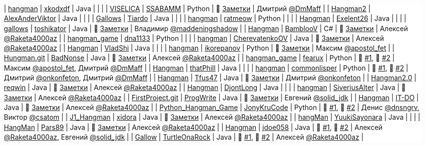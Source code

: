 | [hangman](https://github.com/xkodxdf/hangman) | [xkodxdf](https://github.com/xkodxdf) | Java |  |  |
| [VISELICA](https://github.com/SSABAMM/VISELICA) | [SSABAMM](https://github.com/SSABAMM) | Python | 📝 [Заметки](https://gist.github.com/Asenim/367759b0968037f25dd175b9aa2cf31e) | Дмитрий [@DmMaff](https://t.me/DmMaff) |
| [Hangman2](https://github.com/AlexAnderViktor/Hangman2) | [AlexAnderViktor](https://github.com/AlexAnderViktor) | Java |  |  |
| [Gallows](https://github.com/Tiardo/Gallows) | [Tiardo](https://github.com/Tiardo) | Java |  |  |
| [hangman](https://github.com/ratmeow/hangman) | [ratmeow](https://github.com/ratmeow) | Python |  |  |
| [Hangman](https://github.com/Exelent26/Hangman) | [Exelent26](https://github.com/Exelent26) | Java |  |  |
| [gallows](https://github.com/toshikator/gallows) | [toshikator](https://github.com/toshikator) | Java | 📝 [Заметки](https://gist.github.com/Asenim/6971ab8767cc8e8f2f8edbf0157b001e) | Владимир [@maddeningshadow](https://t.me/maddeningshadow) |
| [Hangman](https://github.com/BamblooV/Hangman) | [BamblooV](https://github.com/BamblooV) | C\# | 📝 [Заметки](https://gist.github.com/Asenim/94fe926480f30320a595b18f933a9fa3) | Алексей [@Raketa4000az](https://t.me/Raketa4000az) |
| [hangman_game](https://github.com/dna1133/hangman_game) | [dna1133](https://github.com/dna1133) | Python |  |  |
| [hangman](https://github.com/CherevatenkoOV/hangman) | [CherevatenkoOV](https://github.com/CherevatenkoOV) | Java | 📝 [Заметки](https://gist.github.com/Asenim/3a7f6a98e2b66cc7c19f0b94640bb9e7) | Алексей [@Raketa4000az](https://t.me/Raketa4000az) |
| [Hangman](https://github.com/VladShi/Hangman) | [VladShi](https://github.com/VladShi) | Java |  |  |
| [hangman](https://github.com/ikorepanov/hangman) | [ikorepanov](https://github.com/ikorepanov) | Python | 📝 [Заметки](https://gist.github.com/Asenim/1b68051eab951a7f7ba5ec55bbe6ab32) | Максим [@apostol_fet](https://t.me/apostol_fet) |
| [Hungman.git](https://github.com/BadNonse/Hungman.git) | [BadNonse](https://github.com/BadNonse) | Java | 📝 [Заметки](https://gist.github.com/Asenim/21ba2e565f1593f15a3f11b3d74cc4e2) | Алексей [@Raketa4000az](https://t.me/Raketa4000az) |
| [hangman_game](https://github.com/fearux/hangman_game) | [fearux](https://github.com/fearux) | Python | 📝 [#1](https://gist.github.com/Asenim/b94ef2d84442ff78f5b8184e29bfacbd), 📝 [#2](https://gist.github.com/OlegTihii/d293399a600da7acb9be8b0ac7540fac) | Максим [@apostol_fet](https://t.me/apostol_fet), Дмитрий [@DmMaff](https://t.me/DmMaff) |
| [Hangman](https://github.com/thatPhill/Hangman) | [thatPhill](https://github.com/thatPhill) | Java |  |  |
| [hangman](https://github.com/commonlisper/hangman) | [commonlisper](https://github.com/commonlisper) | Python | 📝 [#1](https://gist.github.com/Asenim/601a2be7dc1401f3023316cab059907c), 📝 [#2](https://gist.github.com/OlegTihii/5fc2b9ef02b22248528c8cbbedc7aefb) | Дмитрий [@onkonfeton](https://t.me/onkonfeton), Дмитрий [@DmMaff](https://t.me/DmMaff) |
| [Hangman](https://github.com/Tfus47/Hangman) | [Tfus47](https://github.com/Tfus47) | Java | 📝 [Заметки](https://gist.github.com/Asenim/6ce2ed275eb1903e41e122142c6adf4a) | Дмитрий [@onkonfeton](https://t.me/onkonfeton) |
| [Hangman2.0](https://github.com/reqwin/Hangman2.0) | [reqwin](https://github.com/reqwin) | Java | 📝 [Заметки](https://gist.github.com/Asenim/b85320963b48941b14cfa1f3d9288770) | Алексей [@Raketa4000az](https://t.me/Raketa4000az) |
| [Hangman](https://github.com/DjontLong/Hangman) | [DjontLong](https://github.com/DjontLong) | Java |  |  |
| [hangman](https://github.com/SiveriusAlter/hangman) | [SiveriusAlter](https://github.com/SiveriusAlter) | Java | 📝 [Заметки](https://gist.github.com/Asenim/706425be95b024010c4b6bda9fa35518) | Алексей [@Raketa4000az](https://t.me/Raketa4000az) |
| [FirstProject.git](https://github.com/ProgWrite/FirstProject.git) | [ProgWrite](https://github.com/ProgWrite) | Java | 📝 [Заметки](https://gist.github.com/Asenim/e7a9479e6e0db41da11bc38592995689) | Евгений [@solid_jdk](https://t.me/solid_jdk) |
| [Hangman](https://github.com/IT-DO/Hangman) | [IT-DO](https://github.com/IT-DO) | Java | 📝 [Заметки](https://gist.github.com/Asenim/405872a2012b613c944ccf87d2828cfc) | Алексей [@Raketa4000az](https://t.me/Raketa4000az) |
| [Python_Hangman_Game](https://github.com/JonyKruCode/Python_Hangman_Game) | [JonyKruCode](https://github.com/JonyKruCode) | Python | 📝 [#1](https://gist.github.com/Asenim/2b7324e81267cb185ff0b5f71eaf8c62), 📝 [#2](https://gist.github.com/Asenim/2b7324e81267cb185ff0b5f71eaf8c62) | Денис [@dnsngrv](https://t.me/dnsngrv), Виктор [@csatom](https://t.me/csatom) |
| [J1_Hangman](https://github.com/xidora/J1_Hangman) | [xidora](https://github.com/xidora) | Java | 📝 [Заметки](https://gist.github.com/Asenim/64df29c2d395043ffc5fabeb72fb3e90) | Алексей [@Raketa4000az](https://t.me/Raketa4000az) |
| [hangMan](https://github.com/YuukiSayonara/hangMan) | [YuukiSayonara](https://github.com/YuukiSayonara) | Java |  |  |
| [HangMan](https://github.com/Pars89/HangMan) | [Pars89](https://github.com/Pars89) | Java | 📝 [Заметки](https://gist.github.com/Asenim/b7fa384bf2813ec358e3bf63bf7085ad) | Алексей [@Raketa4000az](https://t.me/Raketa4000az) |
| [Hangman](https://github.com/jdoe058/Hangman) | [jdoe058](https://github.com/jdoe058) | Java | 📝 [#1](https://gist.github.com/Asenim/18c6fc2c6816e2958594d575205307ec), 📝 [#2](https://gist.github.com/Asenim/18c6fc2c6816e2958594d575205307ec) | Алексей [@Raketa4000az](https://t.me/Raketa4000az), Евгений [@solid_jdk](https://t.me/solid_jdk) |
| [Gallow](https://github.com/TurtleOnaRock/Gallow) | [TurtleOnaRock](https://github.com/TurtleOnaRock) | Java | 📝 [#1](https://gist.github.com/Asenim/a2aadfa4d73108a222bb5bb6632ff241), 📝 [#2](https://gist.github.com/Asenim/004435c6cffec52c00e98418f3730330) | Алексей [@Raketa4000az](https://t.me/Raketa4000az) |